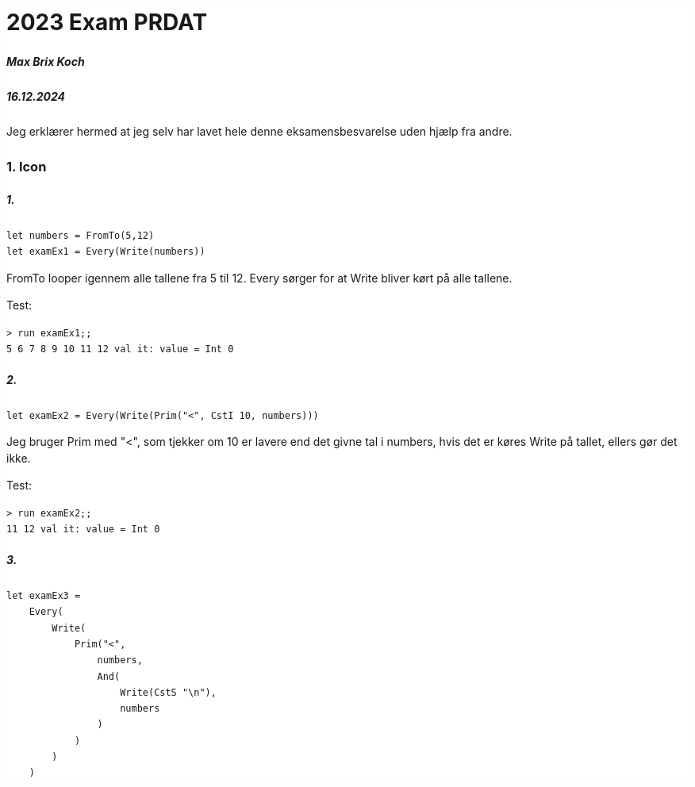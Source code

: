 # 2023 Exam PRDAT

##### Max Brix Koch
##### 16.12.2024

Jeg erklærer hermed at jeg selv har lavet hele denne eksamensbesvarelse uden hjælp fra andre.

### 1. Icon

##### 1.

```F#
let numbers = FromTo(5,12)
let examEx1 = Every(Write(numbers))
```

FromTo looper igennem alle tallene fra 5 til 12.
Every sørger for at Write bliver kørt på alle tallene.


Test:
```
> run examEx1;;
5 6 7 8 9 10 11 12 val it: value = Int 0

```

##### 2.

```F#
let examEx2 = Every(Write(Prim("<", CstI 10, numbers)))
```

Jeg bruger Prim med "<", som tjekker om 10 er lavere end det givne tal i numbers, hvis det er køres Write på tallet, ellers gør det ikke. 

Test:
```
> run examEx2;;
11 12 val it: value = Int 0

```

##### 3. 

```F#
let examEx3 = 
    Every(
        Write(
            Prim("<",
                numbers,
                And(
                    Write(CstS "\n"), 
                    numbers
                )
            )
        )
    )
```
